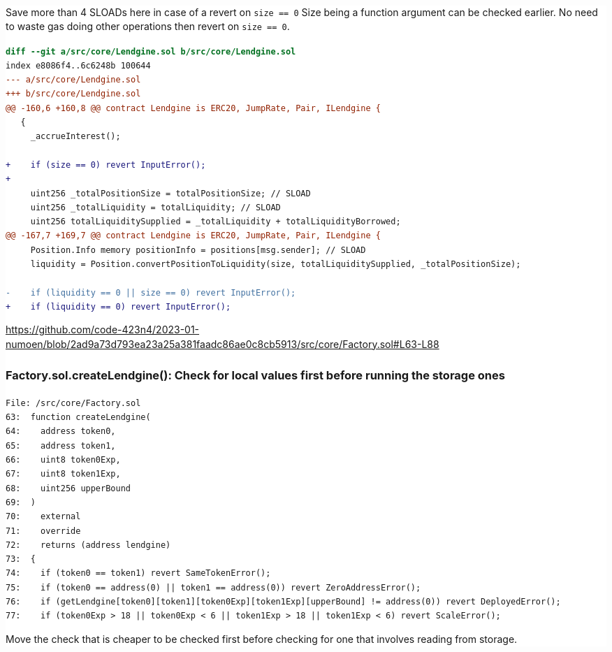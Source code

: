 Save more than 4 SLOADs here in case of a revert on `size == 0` Size being a function argument can be checked earlier. No need to waste gas doing other operations then revert on `size == 0`. 

```diff
diff --git a/src/core/Lendgine.sol b/src/core/Lendgine.sol
index e8086f4..6c6248b 100644
--- a/src/core/Lendgine.sol
+++ b/src/core/Lendgine.sol
@@ -160,6 +160,8 @@ contract Lendgine is ERC20, JumpRate, Pair, ILendgine {
   {
     _accrueInterest();

+    if (size == 0) revert InputError();
+
     uint256 _totalPositionSize = totalPositionSize; // SLOAD
     uint256 _totalLiquidity = totalLiquidity; // SLOAD
     uint256 totalLiquiditySupplied = _totalLiquidity + totalLiquidityBorrowed;
@@ -167,7 +169,7 @@ contract Lendgine is ERC20, JumpRate, Pair, ILendgine {
     Position.Info memory positionInfo = positions[msg.sender]; // SLOAD
     liquidity = Position.convertPositionToLiquidity(size, totalLiquiditySupplied, _totalPositionSize);

-    if (liquidity == 0 || size == 0) revert InputError();
+    if (liquidity == 0) revert InputError();

```


https://github.com/code-423n4/2023-01-numoen/blob/2ad9a73d793ea23a25a381faadc86ae0c8cb5913/src/core/Factory.sol#L63-L88
### Factory.sol.createLendgine(): Check for local values first before running the storage ones
```solidity
File: /src/core/Factory.sol
63:  function createLendgine(
64:    address token0,
65:    address token1,
66:    uint8 token0Exp,
67:    uint8 token1Exp,
68:    uint256 upperBound
69:  )
70:    external
71:    override
72:    returns (address lendgine)
73:  {
74:    if (token0 == token1) revert SameTokenError();
75:    if (token0 == address(0) || token1 == address(0)) revert ZeroAddressError();
76:    if (getLendgine[token0][token1][token0Exp][token1Exp][upperBound] != address(0)) revert DeployedError();
77:    if (token0Exp > 18 || token0Exp < 6 || token1Exp > 18 || token1Exp < 6) revert ScaleError();
```
 Move the check that is cheaper to be checked first before checking for one that involves reading from storage. 
